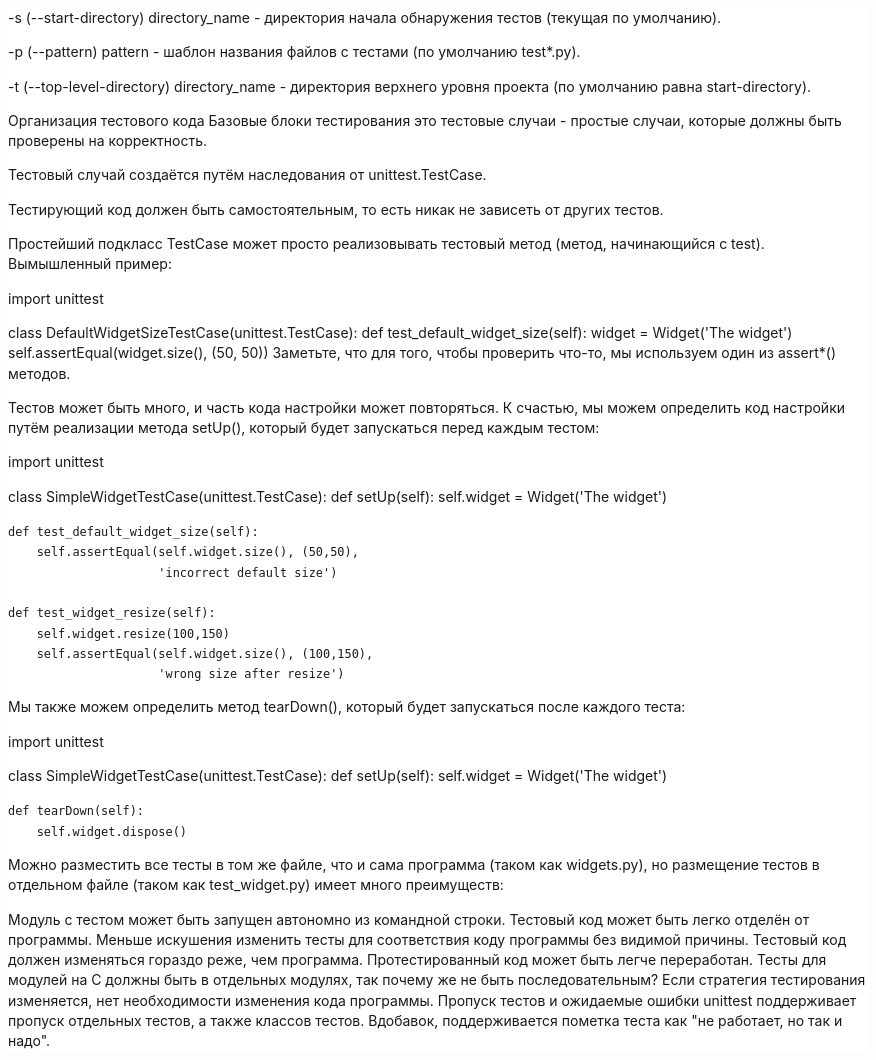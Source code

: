 -s (--start-directory) directory_name - директория начала обнаружения тестов (текущая по умолчанию).

-p (--pattern) pattern - шаблон названия файлов с тестами (по умолчанию test*.py).

-t (--top-level-directory) directory_name - директория верхнего уровня проекта (по умолчанию равна start-directory).

Организация тестового кода
Базовые блоки тестирования это тестовые случаи - простые случаи, которые должны быть проверены на корректность.

Тестовый случай создаётся путём наследования от unittest.TestCase.

Тестирующий код должен быть самостоятельным, то есть никак не зависеть от других тестов.

Простейший подкласс TestCase может просто реализовывать тестовый метод (метод, начинающийся с test). Вымышленный пример:

import unittest

class DefaultWidgetSizeTestCase(unittest.TestCase):
    def test_default_widget_size(self):
        widget = Widget('The widget')
        self.assertEqual(widget.size(), (50, 50))
Заметьте, что для того, чтобы проверить что-то, мы используем один из assert\*() методов.

Тестов может быть много, и часть кода настройки может повторяться. К счастью, мы можем определить код настройки путём реализации метода setUp(), который будет запускаться перед каждым тестом:

import unittest

class SimpleWidgetTestCase(unittest.TestCase):
    def setUp(self):
        self.widget = Widget('The widget')

    def test_default_widget_size(self):
        self.assertEqual(self.widget.size(), (50,50),
                         'incorrect default size')

    def test_widget_resize(self):
        self.widget.resize(100,150)
        self.assertEqual(self.widget.size(), (100,150),
                         'wrong size after resize')
Мы также можем определить метод tearDown(), который будет запускаться после каждого теста:

import unittest

class SimpleWidgetTestCase(unittest.TestCase):
    def setUp(self):
        self.widget = Widget('The widget')

    def tearDown(self):
        self.widget.dispose()
Можно разместить все тесты в том же файле, что и сама программа (таком как widgets.py), но размещение тестов в отдельном файле (таком как test_widget.py) имеет много преимуществ:

Модуль с тестом может быть запущен автономно из командной строки.
Тестовый код может быть легко отделён от программы.
Меньше искушения изменить тесты для соответствия коду программы без видимой причины.
Тестовый код должен изменяться гораздо реже, чем программа.
Протестированный код может быть легче переработан.
Тесты для модулей на C должны быть в отдельных модулях, так почему же не быть последовательным?
Если стратегия тестирования изменяется, нет необходимости изменения кода программы.
Пропуск тестов и ожидаемые ошибки
unittest поддерживает пропуск отдельных тестов, а также классов тестов. Вдобавок, поддерживается пометка теста как "не работает, но так и надо".
